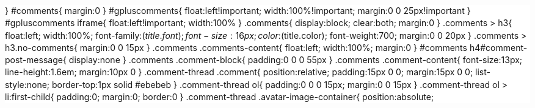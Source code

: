 }
 #comments{
    margin:0
}
 #gpluscomments{
    float:left!important;
    width:100%!important;
    margin:0 0 25px!important
}
 #gpluscomments iframe{
    float:left!important;
    width:100%
}
 .comments{
    display:block;
    clear:both;
    margin:0
}
 .comments > h3{
    float:left;
    width:100%;
    font-family:$(title.font);
    font-size:16px;
    color:$(title.color);
    font-weight:700;
    margin:0 0 20px
}
 .comments > h3.no-comments{
    margin:0 0 15px
}
 .comments .comments-content{
    float:left;
    width:100%;
    margin:0
}
 #comments h4#comment-post-message{
    display:none
}
 .comments .comment-block{
    padding:0 0 0 55px
}
 .comments .comment-content{
    font-size:13px;
    line-height:1.6em;
    margin:10px 0
}
 .comment-thread .comment{
    position:relative;
    padding:15px 0 0;
    margin:15px 0 0;
    list-style:none;
    border-top:1px solid #ebebeb
}
 .comment-thread ol{
    padding:0 0 0 15px;
    margin:0 0 15px
}
 .comment-thread ol > li:first-child{
    padding:0;
    margin:0;
    border:0
}
 .comment-thread .avatar-image-container{
    position:absolute;